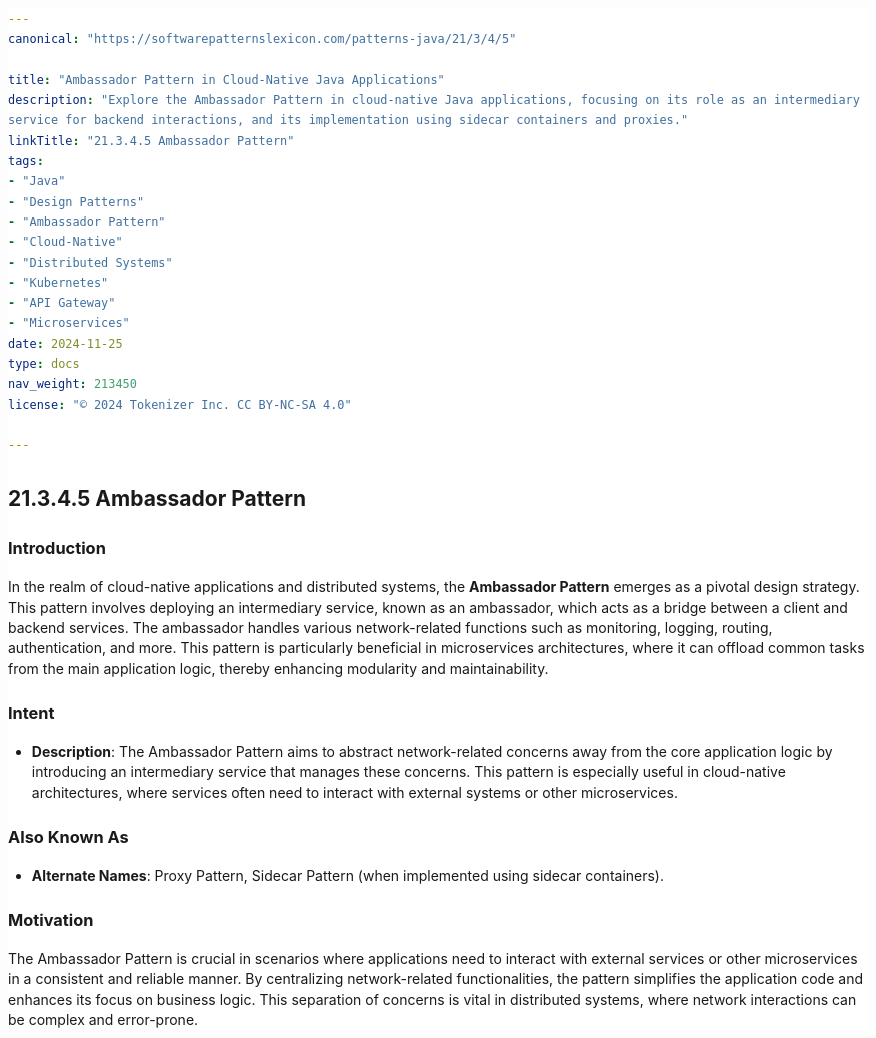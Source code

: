 ```yaml
---
canonical: "https://softwarepatternslexicon.com/patterns-java/21/3/4/5"

title: "Ambassador Pattern in Cloud-Native Java Applications"
description: "Explore the Ambassador Pattern in cloud-native Java applications, focusing on its role as an intermediary service for backend interactions, and its implementation using sidecar containers and proxies."
linkTitle: "21.3.4.5 Ambassador Pattern"
tags:
- "Java"
- "Design Patterns"
- "Ambassador Pattern"
- "Cloud-Native"
- "Distributed Systems"
- "Kubernetes"
- "API Gateway"
- "Microservices"
date: 2024-11-25
type: docs
nav_weight: 213450
license: "© 2024 Tokenizer Inc. CC BY-NC-SA 4.0"

---
```


## 21.3.4.5 Ambassador Pattern

### Introduction

In the realm of cloud-native applications and distributed systems, the **Ambassador Pattern** emerges as a pivotal design strategy. This pattern involves deploying an intermediary service, known as an ambassador, which acts as a bridge between a client and backend services. The ambassador handles various network-related functions such as monitoring, logging, routing, authentication, and more. This pattern is particularly beneficial in microservices architectures, where it can offload common tasks from the main application logic, thereby enhancing modularity and maintainability.

### Intent

- **Description**: The Ambassador Pattern aims to abstract network-related concerns away from the core application logic by introducing an intermediary service that manages these concerns. This pattern is especially useful in cloud-native architectures, where services often need to interact with external systems or other microservices.

### Also Known As

- **Alternate Names**: Proxy Pattern, Sidecar Pattern (when implemented using sidecar containers).

### Motivation

The Ambassador Pattern is crucial in scenarios where applications need to interact with external services or other microservices in a consistent and reliable manner. By centralizing network-related functionalities, the pattern simplifies the application code and enhances its focus on business logic. This separation of concerns is vital in distributed systems, where network interactions can be complex and error-prone.
